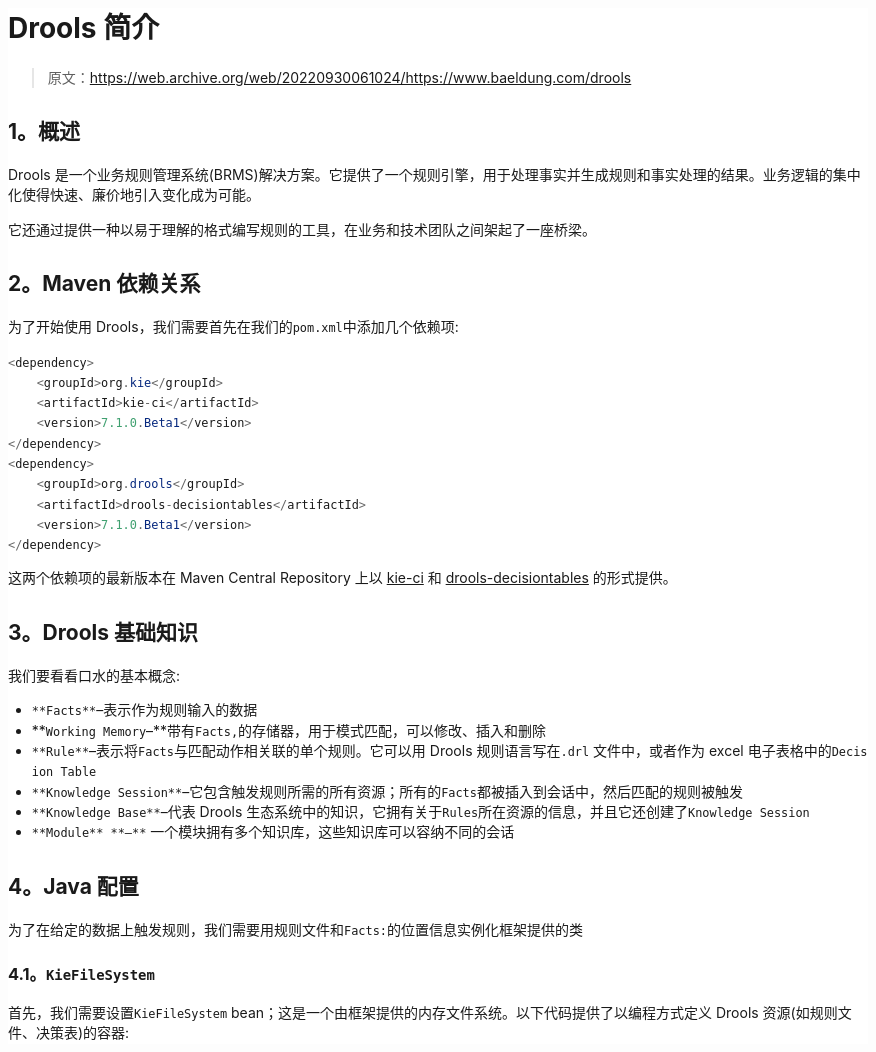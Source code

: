 # Drools 简介

> 原文：<https://web.archive.org/web/20220930061024/https://www.baeldung.com/drools>

## 1。概述

Drools 是一个业务规则管理系统(BRMS)解决方案。它提供了一个规则引擎，用于处理事实并生成规则和事实处理的结果。业务逻辑的集中化使得快速、廉价地引入变化成为可能。

它还通过提供一种以易于理解的格式编写规则的工具，在业务和技术团队之间架起了一座桥梁。

## 2。Maven 依赖关系

为了开始使用 Drools，我们需要首先在我们的`pom.xml`中添加几个依赖项:

```java
<dependency>
    <groupId>org.kie</groupId>
    <artifactId>kie-ci</artifactId>
    <version>7.1.0.Beta1</version>
</dependency>
<dependency>
    <groupId>org.drools</groupId>
    <artifactId>drools-decisiontables</artifactId>
    <version>7.1.0.Beta1</version>
</dependency>
```

这两个依赖项的最新版本在 Maven Central Repository 上以 [kie-ci](https://web.archive.org/web/20220524131516/https://search.maven.org/classic/#search%7Cga%7C1%7Cg%3A%22org.kie%22%20AND%20a%3A%22kie-ci%22) 和 [drools-decisiontables](https://web.archive.org/web/20220524131516/https://search.maven.org/classic/#search%7Cga%7C1%7Cg%3A%22org.drools%22%20AND%20a%3A%22drools-decisiontables%22) 的形式提供。

## 3。Drools 基础知识

我们要看看口水的基本概念:

*   `**Facts**`–表示作为规则输入的数据
*   **`Working Memory`–**带有`Facts,`的存储器，用于模式匹配，可以修改、插入和删除
*   `**Rule**`–表示将`Facts`与匹配动作相关联的单个规则。它可以用 Drools 规则语言写在`.drl` 文件中，或者作为 excel 电子表格中的`Decision Table`
*   `**Knowledge Session**`–它包含触发规则所需的所有资源；所有的`Facts`都被插入到会话中，然后匹配的规则被触发
*   `**Knowledge Base**`–代表 Drools 生态系统中的知识，它拥有关于`Rules`所在资源的信息，并且它还创建了`Knowledge Session`
*   `**Module** **–**` 一个模块拥有多个知识库，这些知识库可以容纳不同的会话

## 4。Java 配置

为了在给定的数据上触发规则，我们需要用规则文件和`Facts:`的位置信息实例化框架提供的类

### 4.1。`KieFileSystem`

首先，我们需要设置`KieFileSystem` bean；这是一个由框架提供的内存文件系统。以下代码提供了以编程方式定义 Drools 资源(如规则文件、决策表)的容器:
